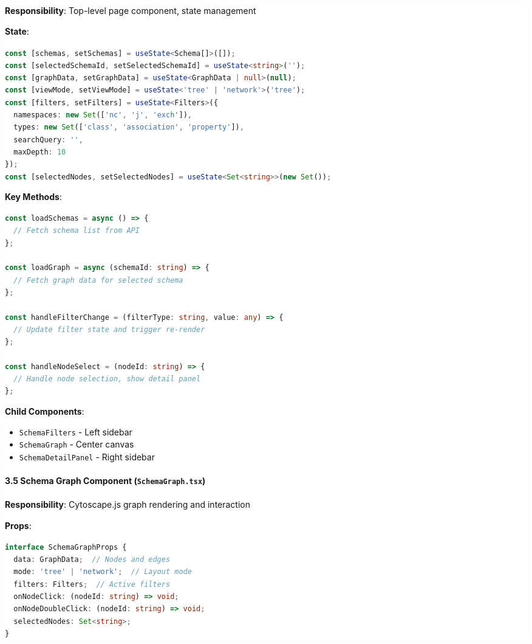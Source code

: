 **Responsibility**: Top-level page component, state management

**State**:
```typescript
const [schemas, setSchemas] = useState<Schema[]>([]);
const [selectedSchemaId, setSelectedSchemaId] = useState<string>('');
const [graphData, setGraphData] = useState<GraphData | null>(null);
const [viewMode, setViewMode] = useState<'tree' | 'network'>('tree');
const [filters, setFilters] = useState<Filters>({
  namespaces: new Set(['nc', 'j', 'exch']),
  types: new Set(['class', 'association', 'property']),
  searchQuery: '',
  maxDepth: 10
});
const [selectedNodes, setSelectedNodes] = useState<Set<string>>(new Set());
```

**Key Methods**:
```typescript
const loadSchemas = async () => {
  // Fetch schema list from API
};

const loadGraph = async (schemaId: string) => {
  // Fetch graph data for selected schema
};

const handleFilterChange = (filterType: string, value: any) => {
  // Update filter state and trigger re-render
};

const handleNodeSelect = (nodeId: string) => {
  // Handle node selection, show detail panel
};
```

**Child Components**:
- `SchemaFilters` - Left sidebar
- `SchemaGraph` - Center canvas
- `SchemaDetailPanel` - Right sidebar

#### 3.5 Schema Graph Component (`SchemaGraph.tsx`)

**Responsibility**: Cytoscape.js graph rendering and interaction

**Props**:
```typescript
interface SchemaGraphProps {
  data: GraphData;  // Nodes and edges
  mode: 'tree' | 'network';  // Layout mode
  filters: Filters;  // Active filters
  onNodeClick: (nodeId: string) => void;
  onNodeDoubleClick: (nodeId: string) => void;
  selectedNodes: Set<string>;
}
```
